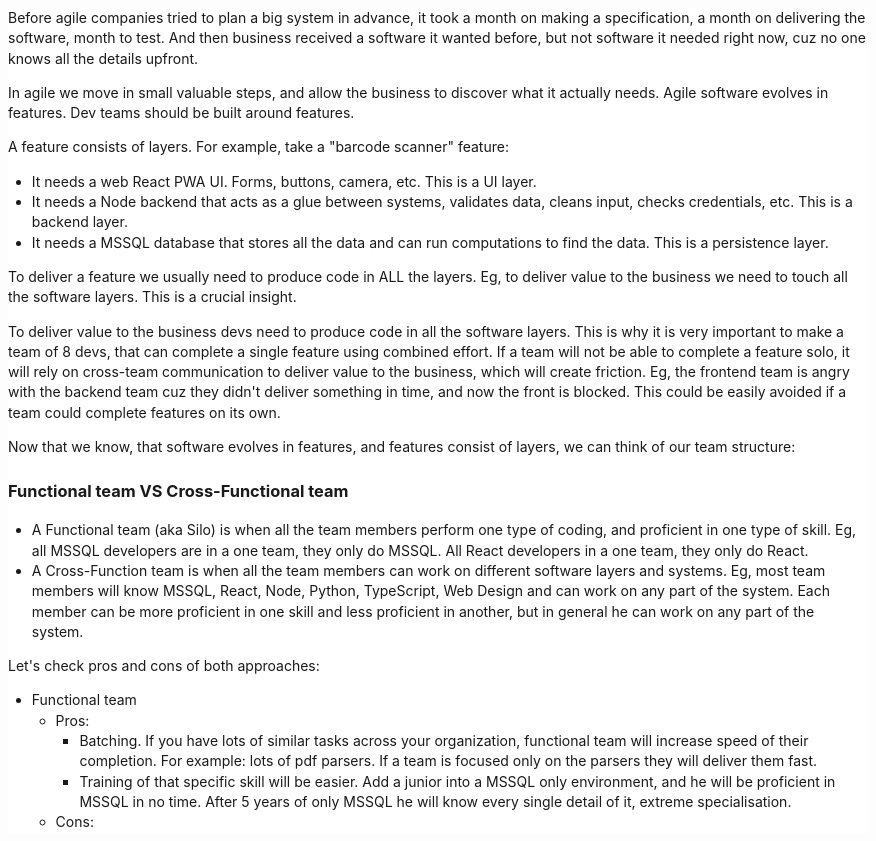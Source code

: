 Before agile companies tried to plan a big system in advance, it took a month on making a specification, a month on
delivering the software, month to test. And then business received a software it wanted before, but not software it
needed right now, cuz no one knows all the details upfront.

In agile we move in small valuable steps, and allow the business to discover what it actually needs. Agile software
evolves in features. Dev teams should be built around features.

A feature consists of layers. For example, take a "barcode scanner" feature:

- It needs a web React PWA UI. Forms, buttons, camera, etc. This is a UI layer.
- It needs a Node backend that acts as a glue between systems, validates data, cleans input, checks credentials, etc.
  This is a backend layer.
- It needs a MSSQL database that stores all the data and can run computations to find the data. This is a persistence
  layer.

To deliver a feature we usually need to produce code in ALL the layers. Eg, to deliver value to the business we need to
touch all the software layers. This is a crucial insight.

To deliver value to the business devs need to produce code in all the software layers. This is why it is very important
to make a team of 8 devs, that can complete a single feature using combined effort. If a team will not be able to
complete a feature solo, it will rely on cross-team communication to deliver value to the business, which will create
friction. Eg, the frontend team is angry with the backend team cuz they didn't deliver something in time, and now the
front is blocked. This could be easily avoided if a team could complete features on its own.

Now that we know, that software evolves in features, and features consist of layers, we can think of our team structure:

### Functional team VS Cross-Functional team

- A Functional team (aka Silo) is when all the team members perform one type of coding, and proficient in one type of
  skill. Eg, all MSSQL developers are in a one team, they only do MSSQL. All React developers in a one team, they only
  do React.
- A Cross-Function team is when all the team members can work on different software layers and systems. Eg, most team
  members will know MSSQL, React, Node, Python, TypeScript, Web Design and can work on any part of the system. Each
  member can be more proficient in one skill and less proficient in another, but in general he can work on any part of
  the system.

Let's check pros and cons of both approaches:

- Functional team
    - Pros:
        - Batching. If you have lots of similar tasks across your organization, functional team will increase speed of
          their completion. For example: lots of pdf parsers. If a team is focused only on the parsers they will deliver
          them fast.
        - Training of that specific skill will be easier. Add a junior into a MSSQL only environment, and he will be
          proficient in MSSQL in no time. After 5 years of only MSSQL he will know every single detail of it, extreme
          specialisation.
    - Cons: